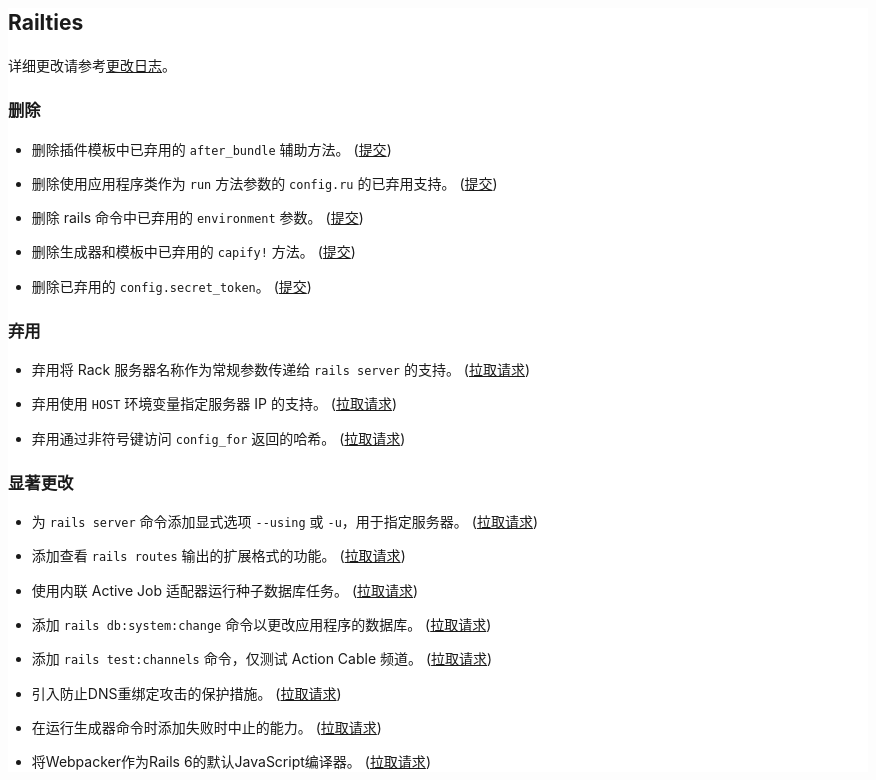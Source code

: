 Railties
--------

详细更改请参考[更改日志][railties]。

### 删除

*   删除插件模板中已弃用的 `after_bundle` 辅助方法。
    ([提交](https://github.com/rails/rails/commit/4d51efe24e461a2a3ed562787308484cd48370c7))

*   删除使用应用程序类作为 `run` 方法参数的 `config.ru` 的已弃用支持。
    ([提交](https://github.com/rails/rails/commit/553b86fc751c751db504bcbe2d033eb2bb5b6a0b))

*   删除 rails 命令中已弃用的 `environment` 参数。
    ([提交](https://github.com/rails/rails/commit/e20589c9be09c7272d73492d4b0f7b24e5595571))

*   删除生成器和模板中已弃用的 `capify!` 方法。
    ([提交](https://github.com/rails/rails/commit/9d39f81d512e0d16a27e2e864ea2dd0e8dc41b17))

*   删除已弃用的 `config.secret_token`。
    ([提交](https://github.com/rails/rails/commit/46ac5fe69a20d4539a15929fe48293e1809a26b0))

### 弃用

*   弃用将 Rack 服务器名称作为常规参数传递给 `rails server` 的支持。
    ([拉取请求](https://github.com/rails/rails/pull/32058))

*   弃用使用 `HOST` 环境变量指定服务器 IP 的支持。
    ([拉取请求](https://github.com/rails/rails/pull/32540))

*   弃用通过非符号键访问 `config_for` 返回的哈希。
    ([拉取请求](https://github.com/rails/rails/pull/35198))

### 显著更改

*   为 `rails server` 命令添加显式选项 `--using` 或 `-u`，用于指定服务器。
    ([拉取请求](https://github.com/rails/rails/pull/32058))

*   添加查看 `rails routes` 输出的扩展格式的功能。
    ([拉取请求](https://github.com/rails/rails/pull/32130))

*   使用内联 Active Job 适配器运行种子数据库任务。
    ([拉取请求](https://github.com/rails/rails/pull/34953))

*   添加 `rails db:system:change` 命令以更改应用程序的数据库。
    ([拉取请求](https://github.com/rails/rails/pull/34832))

*   添加 `rails test:channels` 命令，仅测试 Action Cable 频道。
    ([拉取请求](https://github.com/rails/rails/pull/34947))
*   引入防止DNS重绑定攻击的保护措施。
    ([拉取请求](https://github.com/rails/rails/pull/33145))

*   在运行生成器命令时添加失败时中止的能力。
    ([拉取请求](https://github.com/rails/rails/pull/34420))

*   将Webpacker作为Rails 6的默认JavaScript编译器。
    ([拉取请求](https://github.com/rails/rails/pull/33079))


[action-cable]: https://github.com/rails/rails/blob/master/actioncable/CHANGELOG.md
[action-pack]: https://github.com/rails/rails/blob/master/actionpack/CHANGELOG.md
[railties]:       https://github.com/rails/rails/blob/6-0-stable/railties/CHANGELOG.md
[action-pack]:    https://github.com/rails/rails/blob/6-0-stable/actionpack/CHANGELOG.md
[action-view]:    https://github.com/rails/rails/blob/6-0-stable/actionview/CHANGELOG.md
[action-mailer]:  https://github.com/rails/rails/blob/6-0-stable/actionmailer/CHANGELOG.md
[action-cable]:   https://github.com/rails/rails/blob/6-0-stable/actioncable/CHANGELOG.md
[active-record]:  https://github.com/rails/rails/blob/6-0-stable/activerecord/CHANGELOG.md
[active-model]:   https://github.com/rails/rails/blob/6-0-stable/activemodel/CHANGELOG.md
[active-job]:     https://github.com/rails/rails/blob/6-0-stable/activejob/CHANGELOG.md
[guides]:         https://github.com/rails/rails/blob/6-0-stable/guides/CHANGELOG.md
[active-storage]: https://github.com/rails/rails/blob/6-0-stable/activestorage/CHANGELOG.md
[active-support]: https://github.com/rails/rails/blob/6-0-stable/activesupport/CHANGELOG.md